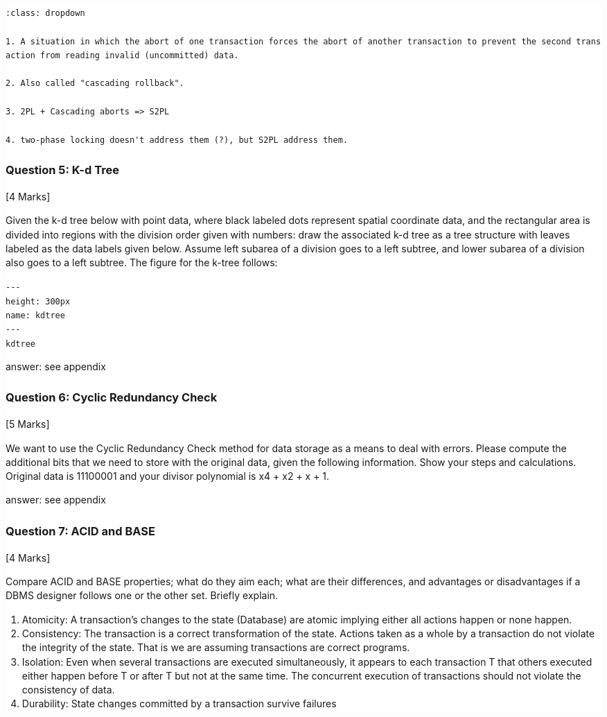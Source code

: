 ```{note}
:class: dropdown

1. A situation in which the abort of one transaction forces the abort of another transaction to prevent the second transaction from reading invalid (uncommitted) data.

2. Also called "cascading rollback".

3. 2PL + Cascading aborts => S2PL

4. two-phase locking doesn't address them (?), but S2PL address them. 

```
### Question 5: K-d Tree 
[4 Marks]

Given the k-d tree below with point data, where black labeled dots represent spatial
coordinate data, and the rectangular area is divided into regions with the division order
given with numbers: draw the associated k-d tree as a tree structure with leaves labeled as
the data labels given below. Assume left subarea of a division goes to a left subtree, and
lower subarea of a division also goes to a left subtree. The figure for the k-tree follows:
```{figure} ./images/kdtree.png
---
height: 300px
name: kdtree
---
kdtree
```

answer: see appendix

### Question 6: Cyclic Redundancy Check
[5 Marks]

We want to use the Cyclic Redundancy Check method for data storage as a means to
deal with errors. Please compute the additional bits that we need to store with the original
data, given the following information. Show your steps and calculations. Original data is
11100001 and your divisor polynomial is x4 + x2 + x + 1.

answer: see appendix
### Question 7: ACID and BASE
[4 Marks]

Compare ACID and BASE properties; what do they aim each; what are their
differences, and advantages or disadvantages if a DBMS designer follows one or the
other set. Briefly explain.

1. Atomicity:
A transaction’s changes to the state (Database) are atomic implying either all actions happen or none happen.
2. Consistency:
The transaction is a correct transformation of the state. Actions taken as
a whole by a transaction do not violate the integrity of the state. That is
we are assuming transactions are correct programs.
3. Isolation:
Even when several transactions are executed simultaneously, it
appears to each transaction T that others executed either happen
before T or after T but not at the same time. The concurrent execution
of transactions should not violate the consistency of data.
4. Durability:
State changes committed by a transaction survive failures
